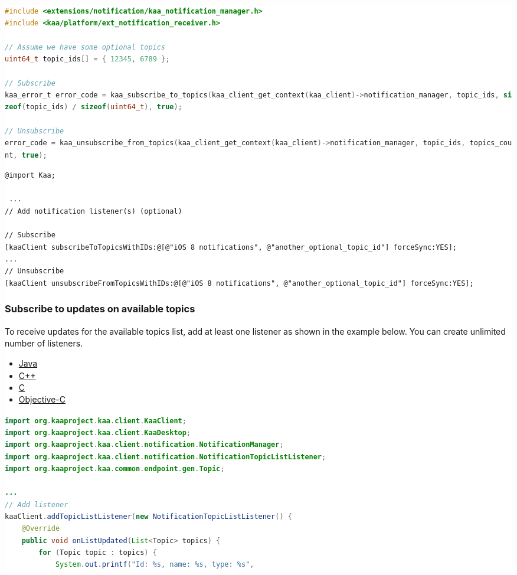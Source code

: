 </div><div id="C-15" class="tab-pane fade" markdown="1" >

```c
#include <extensions/notification/kaa_notification_manager.h>
#include <kaa/platform/ext_notification_receiver.h>
 
// Assume we have some optional topics
uint64_t topic_ids[] = { 12345, 6789 };
 
// Subscribe
kaa_error_t error_code = kaa_subscribe_to_topics(kaa_client_get_context(kaa_client)->notification_manager, topic_ids, sizeof(topic_ids) / sizeof(uint64_t), true);
 
// Unsubscribe
error_code = kaa_unsubscribe_from_topics(kaa_client_get_context(kaa_client)->notification_manager, topic_ids, topics_count, true);
```

</div><div id="Objective-C-15" class="tab-pane fade" markdown="1" >

```objc
@import Kaa;
 
 ...
// Add notification listener(s) (optional)
 
// Subscribe
[kaaClient subscribeToTopicsWithIDs:@[@"iOS 8 notifications", @"another_optional_topic_id"] forceSync:YES];
...
// Unsubscribe
[kaaClient unsubscribeFromTopicsWithIDs:@[@"iOS 8 notifications", @"another_optional_topic_id"] forceSync:YES];
```

</div></div>


### Subscribe to updates on available topics

To receive updates for the available topics list, add at least one listener as shown in the example below.
You can create unlimited number of listeners.

<ul class="nav nav-tabs">
  <li class="active"><a data-toggle="tab" href="#Java-10">Java</a></li>
  <li><a data-toggle="tab" href="#C_plus_plus-10">C++</a></li>
  <li><a data-toggle="tab" href="#C-10">C</a></li>
  <li><a data-toggle="tab" href="#Objective-C-10">Objective-C</a></li>
</ul>

<div class="tab-content">
<div id="Java-10" class="tab-pane fade in active" markdown="1" >

```java
import org.kaaproject.kaa.client.KaaClient;
import org.kaaproject.kaa.client.KaaDesktop;
import org.kaaproject.kaa.client.notification.NotificationManager;
import org.kaaproject.kaa.client.notification.NotificationTopicListListener;
import org.kaaproject.kaa.common.endpoint.gen.Topic;
 
...
// Add listener
kaaClient.addTopicListListener(new NotificationTopicListListener() {
    @Override
    public void onListUpdated(List<Topic> topics) {
        for (Topic topic : topics) {
            System.out.printf("Id: %s, name: %s, type: %s",
```